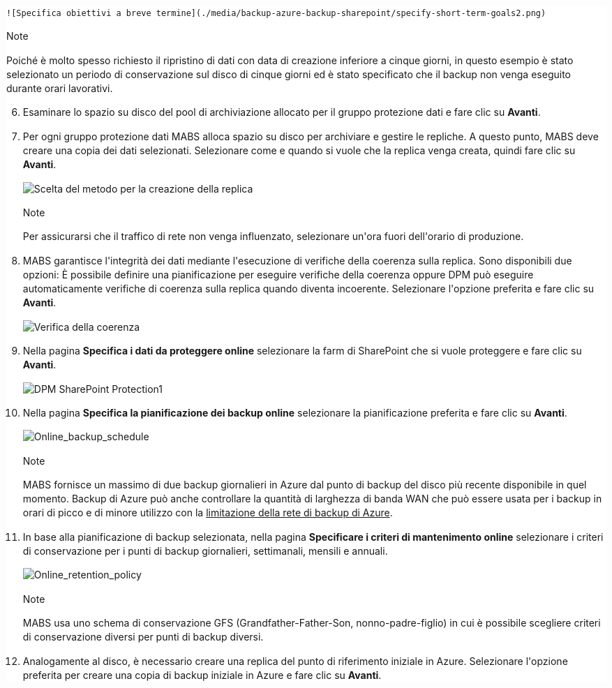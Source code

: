     ![Specifica obiettivi a breve termine](./media/backup-azure-backup-sharepoint/specify-short-term-goals2.png)

   > [!NOTE]
   > Poiché è molto spesso richiesto il ripristino di dati con data di creazione inferiore a cinque giorni, in questo esempio è stato selezionato un periodo di conservazione sul disco di cinque giorni ed è stato specificato che il backup non venga eseguito durante orari lavorativi.
   >
   >
6. Esaminare lo spazio su disco del pool di archiviazione allocato per il gruppo protezione dati e fare clic su **Avanti**.
7. Per ogni gruppo protezione dati MABS alloca spazio su disco per archiviare e gestire le repliche. A questo punto, MABS deve creare una copia dei dati selezionati. Selezionare come e quando si vuole che la replica venga creata, quindi fare clic su **Avanti**.

    ![Scelta del metodo per la creazione della replica](./media/backup-azure-backup-sharepoint/choose-replica-creation-method.png)

   > [!NOTE]
   > Per assicurarsi che il traffico di rete non venga influenzato, selezionare un'ora fuori dell'orario di produzione.
   >
   >
8. MABS garantisce l'integrità dei dati mediante l'esecuzione di verifiche della coerenza sulla replica. Sono disponibili due opzioni: È possibile definire una pianificazione per eseguire verifiche della coerenza oppure DPM può eseguire automaticamente verifiche di coerenza sulla replica quando diventa incoerente. Selezionare l'opzione preferita e fare clic su **Avanti**.

    ![Verifica della coerenza](./media/backup-azure-backup-sharepoint/consistency-check.png)
9. Nella pagina **Specifica i dati da proteggere online** selezionare la farm di SharePoint che si vuole proteggere e fare clic su **Avanti**.

    ![DPM SharePoint Protection1](./media/backup-azure-backup-sharepoint/select-online-protection1.png)
10. Nella pagina **Specifica la pianificazione dei backup online** selezionare la pianificazione preferita e fare clic su **Avanti**.

    ![Online_backup_schedule](./media/backup-azure-backup-sharepoint/specify-online-backup-schedule.png)

    > [!NOTE]
    > MABS fornisce un massimo di due backup giornalieri in Azure dal punto di backup del disco più recente disponibile in quel momento. Backup di Azure può anche controllare la quantità di larghezza di banda WAN che può essere usata per i backup in orari di picco e di minore utilizzo con la [limitazione della rete di backup di Azure](backup-windows-with-mars-agent.md#enable-network-throttling).
    >
    >
11. In base alla pianificazione di backup selezionata, nella pagina **Specificare i criteri di mantenimento online** selezionare i criteri di conservazione per i punti di backup giornalieri, settimanali, mensili e annuali.

    ![Online_retention_policy](./media/backup-azure-backup-sharepoint/specify-online-retention.png)

    > [!NOTE]
    > MABS usa uno schema di conservazione GFS (Grandfather-Father-Son, nonno-padre-figlio) in cui è possibile scegliere criteri di conservazione diversi per punti di backup diversi.
    >
    >
12. Analogamente al disco, è necessario creare una replica del punto di riferimento iniziale in Azure. Selezionare l'opzione preferita per creare una copia di backup iniziale in Azure e fare clic su **Avanti**.

